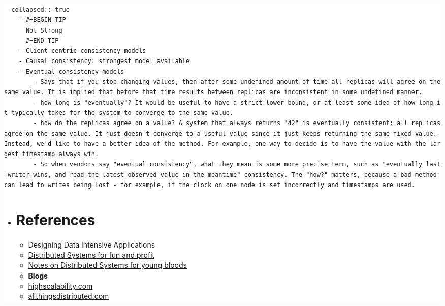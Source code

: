 	  collapsed:: true
		- #+BEGIN_TIP
		  Not Strong
		  #+END_TIP
		- Client-centric consistency models
		- Causal consistency: strongest model available
		- Eventual consistency models
			- Says that if you stop changing values, then after some undefined amount of time all replicas will agree on the same value. It is implied that before that time results between replicas are inconsistent in some undefined manner.
			- how long is "eventually"? It would be useful to have a strict lower bound, or at least some idea of how long it typically takes for the system to converge to the same value.
			- how do the replicas agree on a value? A system that always returns "42" is eventually consistent: all replicas agree on the same value. It just doesn't converge to a useful value since it just keeps returning the same fixed value. Instead, we'd like to have a better idea of the method. For example, one way to decide is to have the value with the largest timestamp always win.
			- So when vendors say "eventual consistency", what they mean is some more precise term, such as "eventually last-writer-wins, and read-the-latest-observed-value in the meantime" consistency. The "how?" matters, because a bad method can lead to writes being lost - for example, if the clock on one node is set incorrectly and timestamps are used.
- # References
	- Designing Data Intensive Applications
	- [Distributed Systems for fun and profit](http://book.mixu.net/distsys/single-page.html)
	- [Notes on Distributed Systems for young bloods](https://www.somethingsimilar.com/2013/01/14/notes-on-distributed-systems-for-young-bloods/)
	- **Blogs**
	- [highscalability.com](http://highscalability.com)
	- [allthingsdistributed.com](http://allthingsdistributed.com)